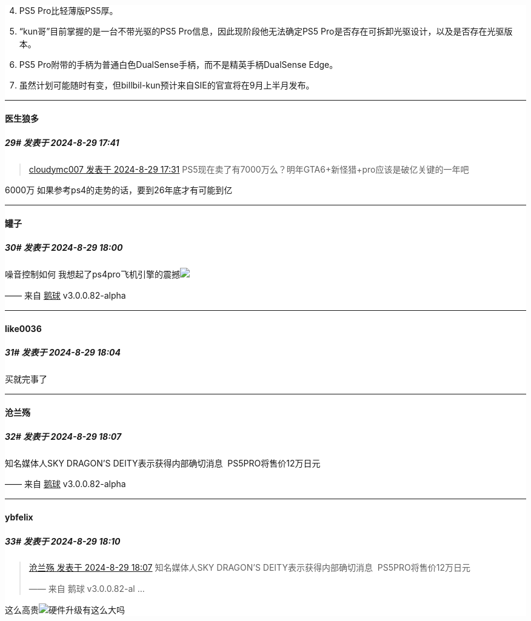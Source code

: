 4. PS5 Pro比轻薄版PS5厚。

5. “kun哥”目前掌握的是一台不带光驱的PS5 Pro信息，因此现阶段他无法确定PS5 Pro是否存在可拆卸光驱设计，以及是否存在光驱版本。

6. PS5 Pro附带的手柄为普通白色DualSense手柄，而不是精英手柄DualSense Edge。

7. 虽然计划可能随时有变，但billbil-kun预计来自SIE的官宣将在9月上半月发布。

*****

####  医生狼多  
##### 29#       发表于 2024-8-29 17:41

<blockquote><a href="httphttps://bbs.saraba1st.com/2b/forum.php?mod=redirect&amp;goto=findpost&amp;pid=66055595&amp;ptid=2197181" target="_blank">cloudymc007 发表于 2024-8-29 17:31</a>
PS5现在卖了有7000万么？明年GTA6+新怪猎+pro应该是破亿关键的一年吧</blockquote>
6000万
如果参考ps4的走势的话，要到26年底才有可能到亿

*****

####  罐子  
##### 30#       发表于 2024-8-29 18:00

噪音控制如何
我想起了ps4pro飞机引擎的震撼<img src="https://static.saraba1st.com/image/smiley/face2017/019.png" referrerpolicy="no-referrer">

—— 来自 [鹅球](https://www.pgyer.com/xfPejhuq) v3.0.0.82-alpha

*****

####  like0036  
##### 31#       发表于 2024-8-29 18:04

买就完事了

*****

####  沧兰殇  
##### 32#       发表于 2024-8-29 18:07

知名媒体人SKY DRAGON’S DEITY表示获得内部确切消息  PS5PRO将售价12万日元

—— 来自 [鹅球](https://www.pgyer.com/xfPejhuq) v3.0.0.82-alpha

*****

####  ybfelix  
##### 33#       发表于 2024-8-29 18:10

<blockquote><a href="httphttps://bbs.saraba1st.com/2b/forum.php?mod=redirect&amp;goto=findpost&amp;pid=66056051&amp;ptid=2197181" target="_blank">沧兰殇 发表于 2024-8-29 18:07</a>
知名媒体人SKY DRAGON’S DEITY表示获得内部确切消息  PS5PRO将售价12万日元

—— 来自 鹅球 v3.0.0.82-al ...</blockquote>
这么高贵<img src="https://static.saraba1st.com/image/smiley/face2017/024.png" referrerpolicy="no-referrer">硬件升级有这么大吗
